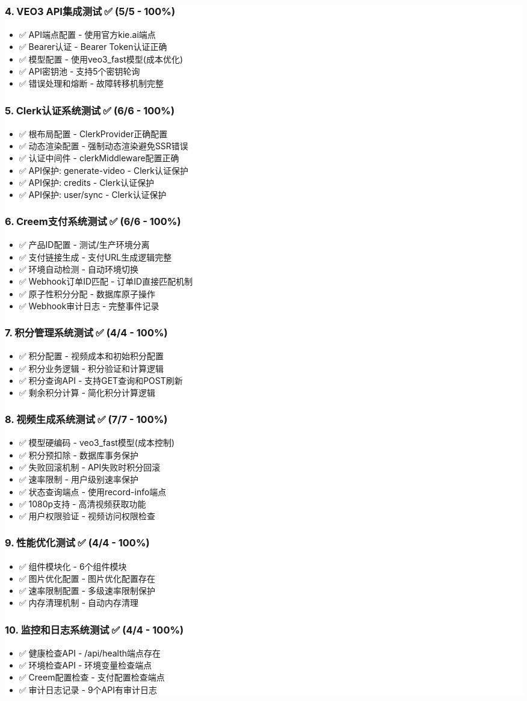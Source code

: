 ### 4. VEO3 API集成测试 ✅ (5/5 - 100%)
- ✅ API端点配置 - 使用官方kie.ai端点
- ✅ Bearer认证 - Bearer Token认证正确
- ✅ 模型配置 - 使用veo3_fast模型(成本优化)
- ✅ API密钥池 - 支持5个密钥轮询
- ✅ 错误处理和熔断 - 故障转移机制完整

### 5. Clerk认证系统测试 ✅ (6/6 - 100%)
- ✅ 根布局配置 - ClerkProvider正确配置
- ✅ 动态渲染配置 - 强制动态渲染避免SSR错误
- ✅ 认证中间件 - clerkMiddleware配置正确
- ✅ API保护: generate-video - Clerk认证保护
- ✅ API保护: credits - Clerk认证保护
- ✅ API保护: user/sync - Clerk认证保护

### 6. Creem支付系统测试 ✅ (6/6 - 100%)
- ✅ 产品ID配置 - 测试/生产环境分离
- ✅ 支付链接生成 - 支付URL生成逻辑完整
- ✅ 环境自动检测 - 自动环境切换
- ✅ Webhook订单ID匹配 - 订单ID直接匹配机制
- ✅ 原子性积分分配 - 数据库原子操作
- ✅ Webhook审计日志 - 完整事件记录

### 7. 积分管理系统测试 ✅ (4/4 - 100%)
- ✅ 积分配置 - 视频成本和初始积分配置
- ✅ 积分业务逻辑 - 积分验证和计算逻辑
- ✅ 积分查询API - 支持GET查询和POST刷新
- ✅ 剩余积分计算 - 简化积分计算逻辑

### 8. 视频生成系统测试 ✅ (7/7 - 100%)
- ✅ 模型硬编码 - veo3_fast模型(成本控制)
- ✅ 积分预扣除 - 数据库事务保护
- ✅ 失败回滚机制 - API失败时积分回滚
- ✅ 速率限制 - 用户级别速率保护
- ✅ 状态查询端点 - 使用record-info端点
- ✅ 1080p支持 - 高清视频获取功能
- ✅ 用户权限验证 - 视频访问权限检查

### 9. 性能优化测试 ✅ (4/4 - 100%)
- ✅ 组件模块化 - 6个组件模块
- ✅ 图片优化配置 - 图片优化配置存在
- ✅ 速率限制配置 - 多级速率限制保护
- ✅ 内存清理机制 - 自动内存清理

### 10. 监控和日志系统测试 ✅ (4/4 - 100%)
- ✅ 健康检查API - /api/health端点存在
- ✅ 环境检查API - 环境变量检查端点
- ✅ Creem配置检查 - 支付配置检查端点
- ✅ 审计日志记录 - 9个API有审计日志
